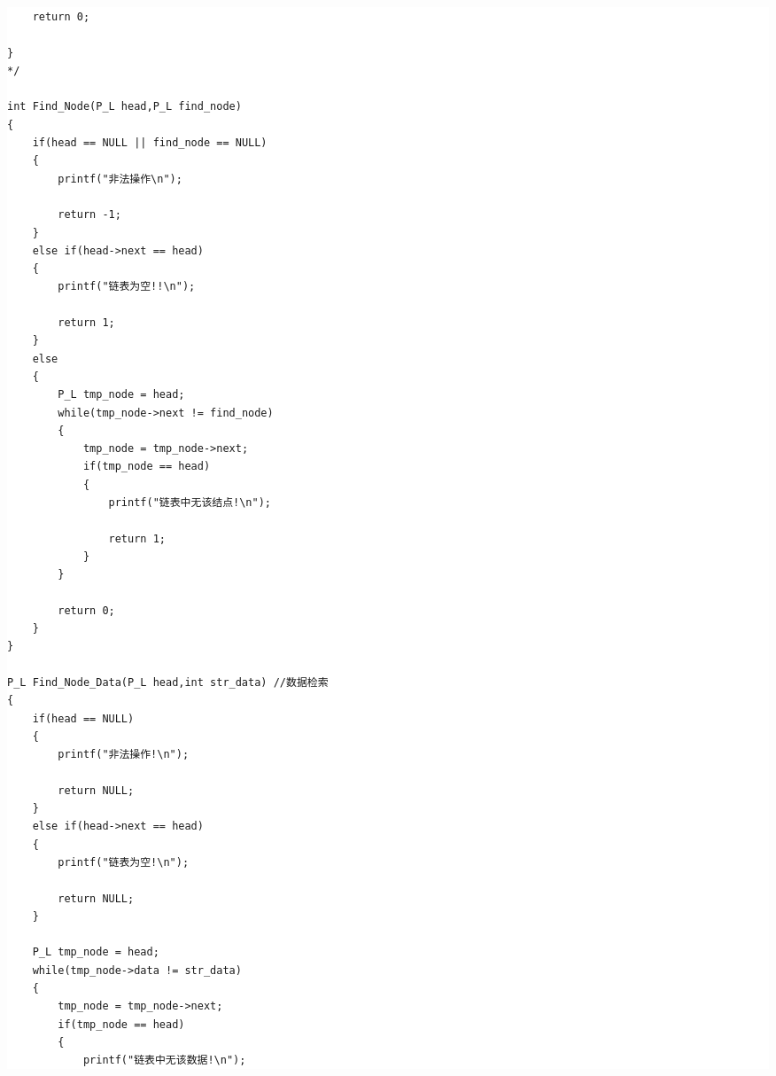 
		return 0;

	}
	*/

	int Find_Node(P_L head,P_L find_node)
	{
		if(head == NULL || find_node == NULL)
		{
			printf("非法操作\n");

			return -1;
		}
		else if(head->next == head)
		{
			printf("链表为空!!\n");

			return 1;
		}
		else
		{
			P_L tmp_node = head;
			while(tmp_node->next != find_node)
			{
				tmp_node = tmp_node->next;
				if(tmp_node == head)
				{
					printf("链表中无该结点!\n");

					return 1;
				}
			}

			return 0;
		}
	}

	P_L Find_Node_Data(P_L head,int str_data) //数据检索
	{
		if(head == NULL)
		{
			printf("非法操作!\n");

			return NULL;
		}
		else if(head->next == head)
		{
			printf("链表为空!\n");

			return NULL;
		}

		P_L tmp_node = head;
		while(tmp_node->data != str_data)
		{
			tmp_node = tmp_node->next;
			if(tmp_node == head)
			{
				printf("链表中无该数据!\n");
